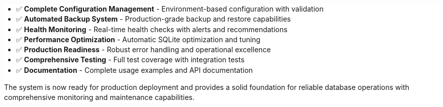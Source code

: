 - ✅ **Complete Configuration Management** - Environment-based configuration with validation
- ✅ **Automated Backup System** - Production-grade backup and restore capabilities
- ✅ **Health Monitoring** - Real-time health checks with alerts and recommendations
- ✅ **Performance Optimization** - Automatic SQLite optimization and tuning
- ✅ **Production Readiness** - Robust error handling and operational excellence
- ✅ **Comprehensive Testing** - Full test coverage with integration tests
- ✅ **Documentation** - Complete usage examples and API documentation

The system is now ready for production deployment and provides a solid foundation for reliable database operations with comprehensive monitoring and maintenance capabilities.